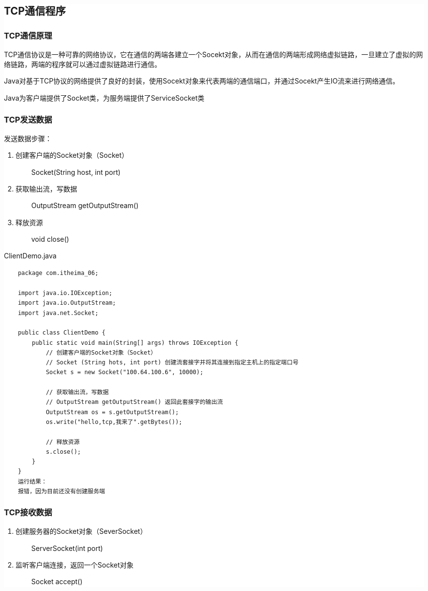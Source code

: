 ## TCP通信程序
### TCP通信原理
TCP通信协议是一种可靠的网络协议，它在通信的两端各建立一个Socekt对象，从而在通信的两端形成网络虚拟链路，一旦建立了虚拟的网络链路，两端的程序就可以通过虚拟链路进行通信。

Java对基于TCP协议的网络提供了良好的封装，使用Socekt对象来代表两端的通信端口，并通过Socekt产生IO流来进行网络通信。

Java为客户端提供了Socket类，为服务端提供了ServiceSocket类

### TCP发送数据
发送数据步骤：
1. 创建客户端的Socket对象（Socket）

&emsp;&emsp;&emsp;&emsp;Socket(String host, int port)

2. 获取输出流，写数据

&emsp;&emsp;&emsp;&emsp;OutputStream getOutputStream()

3. 释放资源

&emsp;&emsp;&emsp;&emsp;void close()

ClientDemo.java

        package com.itheima_06;

        import java.io.IOException;
        import java.io.OutputStream;
        import java.net.Socket;

        public class ClientDemo {
            public static void main(String[] args) throws IOException {
                // 创建客户端的Socket对象（Socket）
                // Socket (String hots, int port) 创建流套接字并将其连接到指定主机上的指定端口号
                Socket s = new Socket("100.64.100.6", 10000);

                // 获取输出流，写数据
                // OutputStream getOutputStream() 返回此套接字的输出流
                OutputStream os = s.getOutputStream();
                os.write("hello,tcp,我来了".getBytes());

                // 释放资源
                s.close();
            }
        }
        运行结果：
        报错，因为目前还没有创建服务端

### TCP接收数据
1. 创建服务器的Socket对象（SeverSocket）

&emsp;&emsp;&emsp;&emsp;ServerSocket(int port)

2. 监听客户端连接，返回一个Socket对象

&emsp;&emsp;&emsp;&emsp;Socket accept()
